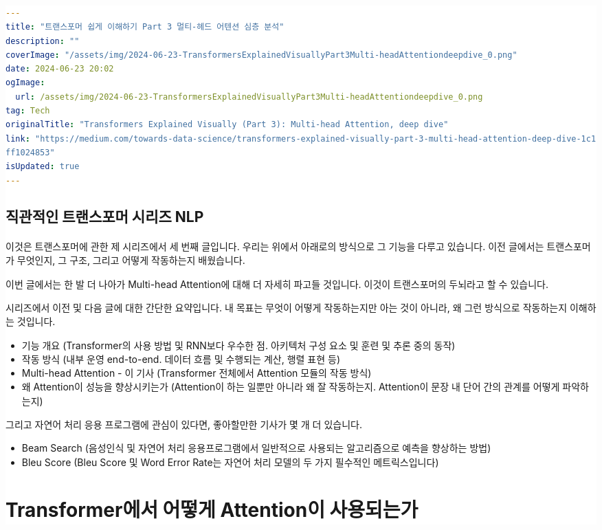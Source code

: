```yaml
---
title: "트랜스포머 쉽게 이해하기 Part 3 멀티-헤드 어텐션 심층 분석"
description: ""
coverImage: "/assets/img/2024-06-23-TransformersExplainedVisuallyPart3Multi-headAttentiondeepdive_0.png"
date: 2024-06-23 20:02
ogImage:
  url: /assets/img/2024-06-23-TransformersExplainedVisuallyPart3Multi-headAttentiondeepdive_0.png
tag: Tech
originalTitle: "Transformers Explained Visually (Part 3): Multi-head Attention, deep dive"
link: "https://medium.com/towards-data-science/transformers-explained-visually-part-3-multi-head-attention-deep-dive-1c1ff1024853"
isUpdated: true
---
```


## 직관적인 트랜스포머 시리즈 NLP

이것은 트랜스포머에 관한 제 시리즈에서 세 번째 글입니다. 우리는 위에서 아래로의 방식으로 그 기능을 다루고 있습니다. 이전 글에서는 트랜스포머가 무엇인지, 그 구조, 그리고 어떻게 작동하는지 배웠습니다.

이번 글에서는 한 발 더 나아가 Multi-head Attention에 대해 더 자세히 파고들 것입니다. 이것이 트랜스포머의 두뇌라고 할 수 있습니다.

시리즈에서 이전 및 다음 글에 대한 간단한 요약입니다. 내 목표는 무엇이 어떻게 작동하는지만 아는 것이 아니라, 왜 그런 방식으로 작동하는지 이해하는 것입니다.



<ins class="adsbygoogle"
     style="display:block"
     data-ad-client="ca-pub-4877378276818686"
     data-ad-slot="1107185301"
     data-ad-format="auto"
     data-full-width-responsive="true"></ins>

<script>
     (adsbygoogle = window.adsbygoogle || []).push({});
</script>

- 기능 개요 (Transformer의 사용 방법 및 RNN보다 우수한 점. 아키텍처 구성 요소 및 훈련 및 추론 중의 동작)
- 작동 방식 (내부 운영 end-to-end. 데이터 흐름 및 수행되는 계산, 행렬 표현 등)
- Multi-head Attention - 이 기사 (Transformer 전체에서 Attention 모듈의 작동 방식)
- 왜 Attention이 성능을 향상시키는가 (Attention이 하는 일뿐만 아니라 왜 잘 작동하는지. Attention이 문장 내 단어 간의 관계를 어떻게 파악하는지)

그리고 자연어 처리 응용 프로그램에 관심이 있다면, 좋아할만한 기사가 몇 개 더 있습니다.

- Beam Search (음성인식 및 자연어 처리 응용프로그램에서 일반적으로 사용되는 알고리즘으로 예측을 향상하는 방법)
- Bleu Score (Bleu Score 및 Word Error Rate는 자연어 처리 모델의 두 가지 필수적인 메트릭스입니다)

# Transformer에서 어떻게 Attention이 사용되는가



<ins class="adsbygoogle"
     style="display:block"
     data-ad-client="ca-pub-4877378276818686"
     data-ad-slot="1107185301"
     data-ad-format="auto"
     data-full-width-responsive="true"></ins>
